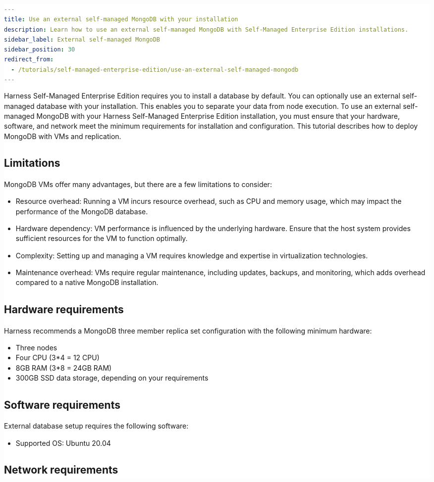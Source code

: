 ```yaml
---
title: Use an external self-managed MongoDB with your installation
description: Learn how to use an external self-managed MongoDB with Self-Managed Enterprise Edition installations.
sidebar_label: External self-managed MongoDB
sidebar_position: 30
redirect_from:
  - /tutorials/self-managed-enterprise-edition/use-an-external-self-managed-mongodb
---
```


Harness Self-Managed Enterprise Edition requires you to install a database by default. You can optionally use an external self-managed database with your installation. This enables you to separate your data from node execution. To use an external self-managed MongoDB with your Harness Self-Managed Enterprise Edition installation, you must ensure that your hardware, software, and network meet the minimum requirements for installation and configuration. This tutorial describes how to deploy MongoDB with VMs and replication.

## Limitations

MongoDB VMs offer many advantages, but there are a few limitations to consider:

- Resource overhead: Running a VM incurs resource overhead, such as CPU and memory usage, which may impact the performance of the MongoDB database.

- Hardware dependency: VM performance is influenced by the underlying hardware. Ensure that the host system provides sufficient resources for the VM to function optimally.

- Complexity: Setting up and managing a VM requires knowledge and expertise in virtualization technologies.

- Maintenance overhead: VMs require regular maintenance, including updates, backups, and monitoring, which adds overhead compared to a native MongoDB installation.

## Hardware requirements

Harness recommends a MongoDB three member replica set configuration with the following minimum hardware:

- Three nodes
- Four CPU (3*4 = 12 CPU)
- 8GB RAM (3*8 = 24GB RAM)
- 300GB SSD data storage, depending on your requirements

## Software requirements

External database setup requires the following software:

- Supported OS: Ubuntu 20.04

## Network requirements
